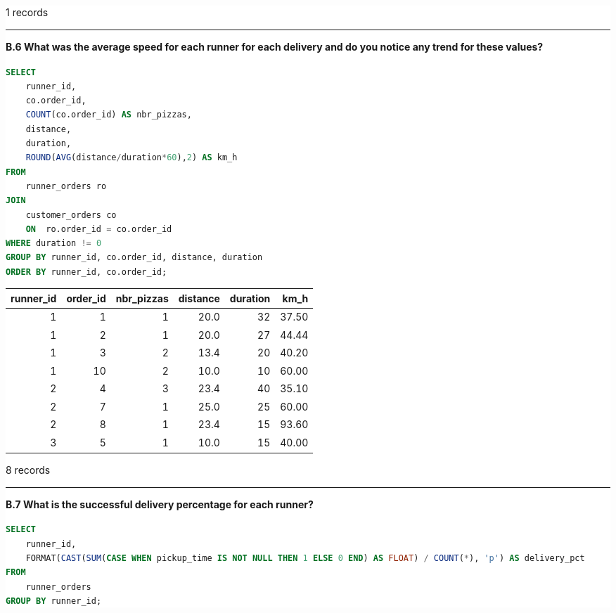 1 records

</div>

------------------------------------------------------------------------

**B.6 What was the average speed for each runner for each delivery and do
you notice any trend for these values?**

``` sql
SELECT
    runner_id,
    co.order_id,
    COUNT(co.order_id) AS nbr_pizzas,
    distance,
    duration,
    ROUND(AVG(distance/duration*60),2) AS km_h
FROM
    runner_orders ro
JOIN
    customer_orders co
    ON  ro.order_id = co.order_id
WHERE duration != 0
GROUP BY runner_id, co.order_id, distance, duration
ORDER BY runner_id, co.order_id;
```

<div class="knitsql-table">

| runner\_id | order\_id | nbr\_pizzas | distance | duration | km\_h |
|-----------:|----------:|------------:|---------:|---------:|------:|
|          1 |         1 |           1 |     20.0 |       32 | 37.50 |
|          1 |         2 |           1 |     20.0 |       27 | 44.44 |
|          1 |         3 |           2 |     13.4 |       20 | 40.20 |
|          1 |        10 |           2 |     10.0 |       10 | 60.00 |
|          2 |         4 |           3 |     23.4 |       40 | 35.10 |
|          2 |         7 |           1 |     25.0 |       25 | 60.00 |
|          2 |         8 |           1 |     23.4 |       15 | 93.60 |
|          3 |         5 |           1 |     10.0 |       15 | 40.00 |

8 records

</div>

------------------------------------------------------------------------

**B.7 What is the successful delivery percentage for each runner?**

``` sql
SELECT
    runner_id,
    FORMAT(CAST(SUM(CASE WHEN pickup_time IS NOT NULL THEN 1 ELSE 0 END) AS FLOAT) / COUNT(*), 'p') AS delivery_pct
FROM
    runner_orders
GROUP BY runner_id;
```
